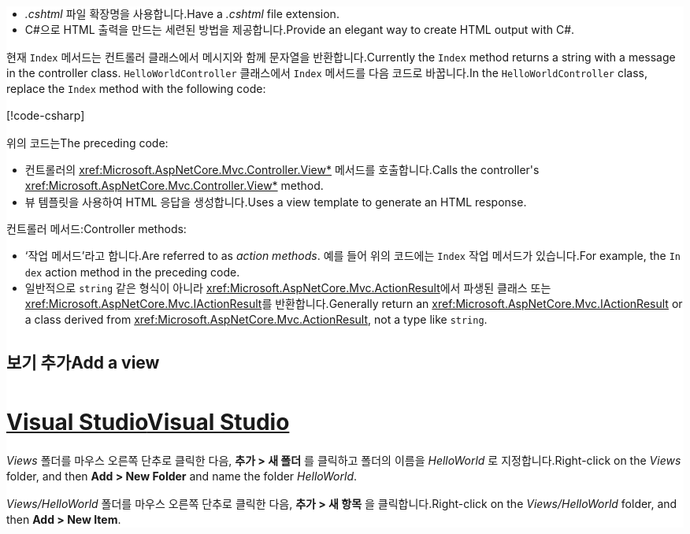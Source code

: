 * <span data-ttu-id="94b86-109">*.cshtml* 파일 확장명을 사용합니다.</span><span class="sxs-lookup"><span data-stu-id="94b86-109">Have a *.cshtml* file extension.</span></span>
* <span data-ttu-id="94b86-110">C#으로 HTML 출력을 만드는 세련된 방법을 제공합니다.</span><span class="sxs-lookup"><span data-stu-id="94b86-110">Provide an elegant way to create HTML output with C#.</span></span>

<span data-ttu-id="94b86-111">현재 `Index` 메서드는 컨트롤러 클래스에서 메시지와 함께 문자열을 반환합니다.</span><span class="sxs-lookup"><span data-stu-id="94b86-111">Currently the `Index` method returns a string with a message in the controller class.</span></span> <span data-ttu-id="94b86-112">`HelloWorldController` 클래스에서 `Index` 메서드를 다음 코드로 바꿉니다.</span><span class="sxs-lookup"><span data-stu-id="94b86-112">In the `HelloWorldController` class, replace the `Index` method with the following code:</span></span>

[!code-csharp[](~/tutorials/first-mvc-app/start-mvc/sample/MvcMovie/Controllers/HelloWorldController.cs?name=snippet_4)]

<span data-ttu-id="94b86-113">위의 코드는</span><span class="sxs-lookup"><span data-stu-id="94b86-113">The preceding code:</span></span>

* <span data-ttu-id="94b86-114">컨트롤러의 <xref:Microsoft.AspNetCore.Mvc.Controller.View*> 메서드를 호출합니다.</span><span class="sxs-lookup"><span data-stu-id="94b86-114">Calls the controller's <xref:Microsoft.AspNetCore.Mvc.Controller.View*> method.</span></span>
* <span data-ttu-id="94b86-115">뷰 템플릿을 사용하여 HTML 응답을 생성합니다.</span><span class="sxs-lookup"><span data-stu-id="94b86-115">Uses a view template to generate an HTML response.</span></span>

<span data-ttu-id="94b86-116">컨트롤러 메서드:</span><span class="sxs-lookup"><span data-stu-id="94b86-116">Controller methods:</span></span>

* <span data-ttu-id="94b86-117">‘작업 메서드’라고 합니다.</span><span class="sxs-lookup"><span data-stu-id="94b86-117">Are referred to as *action methods*.</span></span>  <span data-ttu-id="94b86-118">예를 들어 위의 코드에는 `Index` 작업 메서드가 있습니다.</span><span class="sxs-lookup"><span data-stu-id="94b86-118">For example, the `Index` action method in the preceding code.</span></span>
* <span data-ttu-id="94b86-119">일반적으로 `string` 같은 형식이 아니라 <xref:Microsoft.AspNetCore.Mvc.ActionResult>에서 파생된 클래스 또는 <xref:Microsoft.AspNetCore.Mvc.IActionResult>를 반환합니다.</span><span class="sxs-lookup"><span data-stu-id="94b86-119">Generally return an <xref:Microsoft.AspNetCore.Mvc.IActionResult> or a class derived from <xref:Microsoft.AspNetCore.Mvc.ActionResult>, not a type like `string`.</span></span>

## <a name="add-a-view"></a><span data-ttu-id="94b86-120">보기 추가</span><span class="sxs-lookup"><span data-stu-id="94b86-120">Add a view</span></span>

# <a name="visual-studio"></a>[<span data-ttu-id="94b86-121">Visual Studio</span><span class="sxs-lookup"><span data-stu-id="94b86-121">Visual Studio</span></span>](#tab/visual-studio)

<span data-ttu-id="94b86-122">*Views* 폴더를 마우스 오른쪽 단추로 클릭한 다음, **추가 > 새 폴더** 를 클릭하고 폴더의 이름을 *HelloWorld* 로 지정합니다.</span><span class="sxs-lookup"><span data-stu-id="94b86-122">Right-click on the *Views* folder, and then **Add > New Folder** and name the folder *HelloWorld*.</span></span>

<span data-ttu-id="94b86-123">*Views/HelloWorld* 폴더를 마우스 오른쪽 단추로 클릭한 다음, **추가 > 새 항목** 을 클릭합니다.</span><span class="sxs-lookup"><span data-stu-id="94b86-123">Right-click on the *Views/HelloWorld* folder, and then **Add > New Item**.</span></span>

